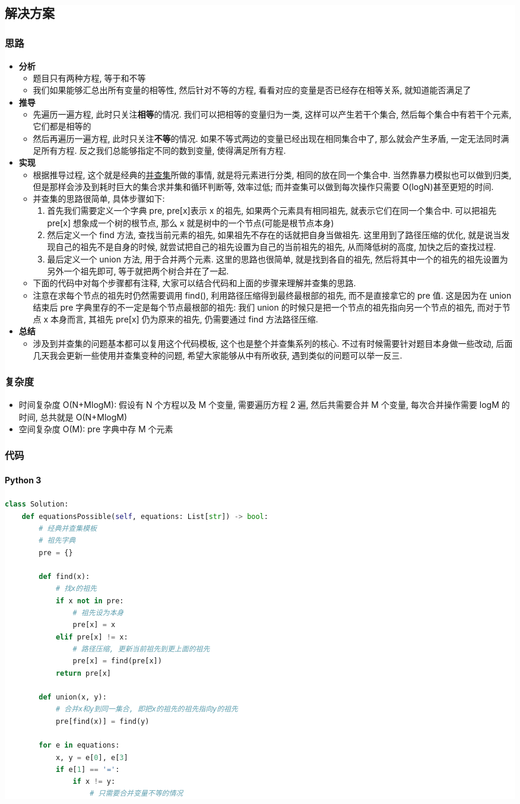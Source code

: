 ## 解决方案

### 思路

- **分析**
  - 题目只有两种方程, 等于和不等
  - 我们如果能够汇总出所有变量的相等性, 然后针对不等的方程, 看看对应的变量是否已经存在相等关系, 就知道能否满足了
- **推导**
  - 先遍历一遍方程, 此时只关注**相等**的情况. 我们可以把相等的变量归为一类, 这样可以产生若干个集合, 然后每个集合中有若干个元素, 它们都是相等的
  - 然后再遍历一遍方程, 此时只关注**不等**的情况. 如果不等式两边的变量已经出现在相同集合中了, 那么就会产生矛盾, 一定无法同时满足所有方程. 反之我们总能够指定不同的数到变量, 使得满足所有方程.
- **实现**
  - 根据推导过程, 这个就是经典的[并查集](https://zh.wikipedia.org/wiki/%E5%B9%B6%E6%9F%A5%E9%9B%86)所做的事情, 就是将元素进行分类, 相同的放在同一个集合中. 当然靠暴力模拟也可以做到归类, 但是那样会涉及到耗时巨大的集合求并集和循环判断等, 效率过低; 而并查集可以做到每次操作只需要 O(logN)甚至更短的时间.
  - 并查集的思路很简单, 具体步骤如下:
    1. 首先我们需要定义一个字典 pre, pre[x]表示 x 的祖先, 如果两个元素具有相同祖先, 就表示它们在同一个集合中. 可以把祖先 pre[x] 想象成一个树的根节点, 那么 x 就是树中的一个节点(可能是根节点本身)
    2. 然后定义一个 find 方法, 查找当前元素的祖先, 如果祖先不存在的话就把自身当做祖先. 这里用到了路径压缩的优化, 就是说当发现自己的祖先不是自身的时候, 就尝试把自己的祖先设置为自己的当前祖先的祖先, 从而降低树的高度, 加快之后的查找过程.
    3. 最后定义一个 union 方法, 用于合并两个元素. 这里的思路也很简单, 就是找到各自的祖先, 然后将其中一个的祖先的祖先设置为另外一个祖先即可, 等于就把两个树合并在了一起.
  - 下面的代码中对每个步骤都有注释, 大家可以结合代码和上面的步骤来理解并查集的思路.
  - 注意在求每个节点的祖先时仍然需要调用 find(), 利用路径压缩得到最终最根部的祖先, 而不是直接拿它的 pre 值. 这是因为在 union 结束后 pre 字典里存的不一定是每个节点最根部的祖先: 我们 union 的时候只是把一个节点的祖先指向另一个节点的祖先, 而对于节点 x 本身而言, 其祖先 pre[x] 仍为原来的祖先, 仍需要通过 find 方法路径压缩.
- **总结**
  - 涉及到并查集的问题基本都可以复用这个代码模板, 这个也是整个并查集系列的核心. 不过有时候需要针对题目本身做一些改动, 后面几天我会更新一些使用并查集变种的问题, 希望大家能够从中有所收获, 遇到类似的问题可以举一反三.

### 复杂度

- 时间复杂度 O(N+MlogM): 假设有 N 个方程以及 M 个变量, 需要遍历方程 2 遍, 然后共需要合并 M 个变量, 每次合并操作需要 logM 的时间, 总共就是 O(N+MlogM)
- 空间复杂度 O(M): pre 字典中存 M 个元素

### 代码

#### Python 3

```python
class Solution:
    def equationsPossible(self, equations: List[str]) -> bool:
        # 经典并查集模板
        # 祖先字典
        pre = {}

        def find(x):
            # 找x的祖先
            if x not in pre:
                # 祖先设为本身
                pre[x] = x
            elif pre[x] != x:
                # 路径压缩, 更新当前祖先到更上面的祖先
                pre[x] = find(pre[x])
            return pre[x]

        def union(x, y):
            # 合并x和y到同一集合, 即把x的祖先的祖先指向y的祖先
            pre[find(x)] = find(y)

        for e in equations:
            x, y = e[0], e[3]
            if e[1] == '=':
                if x != y:
                    # 只需要合并变量不等的情况
```
